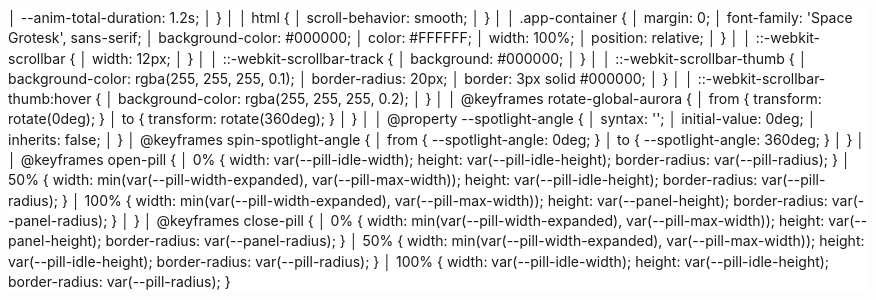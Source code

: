│      	--anim-total-duration: 1.2s; 
│      }
│
│      html {
│      	scroll-behavior: smooth;
│      }
│
│      .app-container {
│      	margin: 0;
│      	font-family: 'Space Grotesk', sans-serif;
│      	background-color: #000000; 
│      	color: #FFFFFF;
│      	width: 100%;
│      	position: relative;
│      }
│
│      ::-webkit-scrollbar {
│      	width: 12px;
│      }
│
│      ::-webkit-scrollbar-track {
│      	background: #000000; 
│      }
│
│      ::-webkit-scrollbar-thumb {
│      	background-color: rgba(255, 255, 255, 0.1);
│      	border-radius: 20px;
│      	border: 3px solid #000000;
│      }
│
│      ::-webkit-scrollbar-thumb:hover {
│      	background-color: rgba(255, 255, 255, 0.2);
│      }
│
│      @keyframes rotate-global-aurora {
│      	from { transform: rotate(0deg); }
│      	to { transform: rotate(360deg); }
│      }
│
│      @property --spotlight-angle {
│        syntax: '<angle>';
│        initial-value: 0deg;
│        inherits: false;
│      }
│      @keyframes spin-spotlight-angle {
│      	from { --spotlight-angle: 0deg; }
│      	to { --spotlight-angle: 360deg; }
│      }
│
│      @keyframes open-pill {
│      	0% { width: var(--pill-idle-width); height: var(--pill-idle-height); border-radius: var(--pill-radius); }
│      	50% { width: min(var(--pill-width-expanded), var(--pill-max-width)); height: var(--pill-idle-height); border-radius: var(--pill-radius); }
│      	100% { width: min(var(--pill-width-expanded), var(--pill-max-width)); height: var(--panel-height); border-radius: var(--panel-radius); }
│      }
│      @keyframes close-pill {
│      	0% { width: min(var(--pill-width-expanded), var(--pill-max-width)); height: var(--panel-height); border-radius: var(--panel-radius); }
│      	50% { width: min(var(--pill-width-expanded), var(--pill-max-width)); height: var(--pill-idle-height); border-radius: var(--pill-radius); }
│      	100% { width: var(--pill-idle-width); height: var(--pill-idle-height); border-radius: var(--pill-radius); }